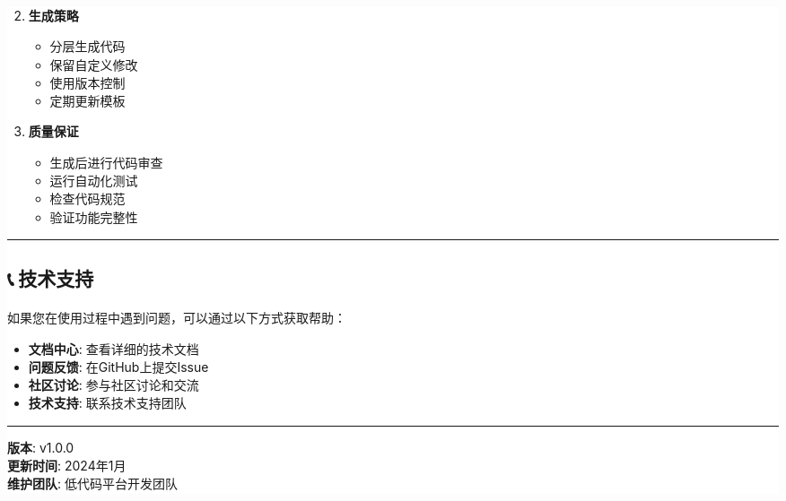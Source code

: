 2. **生成策略**
   - 分层生成代码
   - 保留自定义修改
   - 使用版本控制
   - 定期更新模板

3. **质量保证**
   - 生成后进行代码审查
   - 运行自动化测试
   - 检查代码规范
   - 验证功能完整性

---

## 📞 技术支持

如果您在使用过程中遇到问题，可以通过以下方式获取帮助：

- **文档中心**: 查看详细的技术文档
- **问题反馈**: 在GitHub上提交Issue
- **社区讨论**: 参与社区讨论和交流
- **技术支持**: 联系技术支持团队

---

**版本**: v1.0.0  
**更新时间**: 2024年1月  
**维护团队**: 低代码平台开发团队
